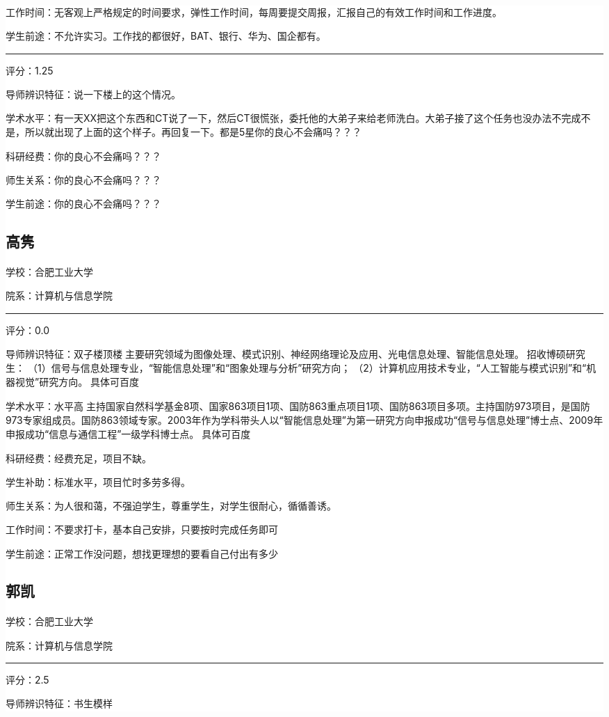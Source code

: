 工作时间：无客观上严格规定的时间要求，弹性工作时间，每周要提交周报，汇报自己的有效工作时间和工作进度。

学生前途：不允许实习。工作找的都很好，BAT、银行、华为、国企都有。

* * *

评分：1.25

导师辨识特征：说一下楼上的这个情况。

学术水平：有一天XX把这个东西和CT说了一下，然后CT很慌张，委托他的大弟子来给老师洗白。大弟子接了这个任务也没办法不完成不是，所以就出现了上面的这个样子。再回复一下。都是5星你的良心不会痛吗？？？

科研经费：你的良心不会痛吗？？？

师生关系：你的良心不会痛吗？？？

学生前途：你的良心不会痛吗？？？

## 高隽

学校：合肥工业大学

院系：计算机与信息学院

* * *

评分：0.0

导师辨识特征：双子楼顶楼
主要研究领域为图像处理、模式识别、神经网络理论及应用、光电信息处理、智能信息处理。
招收博硕研究生：
（1）信号与信息处理专业，“智能信息处理”和“图象处理与分析”研究方向；
（2）计算机应用技术专业，“人工智能与模式识别”和“机器视觉”研究方向。
具体可百度

学术水平：水平高
主持国家自然科学基金8项、国家863项目1项、国防863重点项目1项、国防863项目多项。主持国防973项目，是国防973专家组成员。国防863领域专家。2003年作为学科带头人以“智能信息处理”为第一研究方向申报成功“信号与信息处理”博士点、2009年申报成功“信息与通信工程”一级学科博士点。
具体可百度

科研经费：经费充足，项目不缺。

学生补助：标准水平，项目忙时多劳多得。

师生关系：为人很和蔼，不强迫学生，尊重学生，对学生很耐心，循循善诱。

工作时间：不要求打卡，基本自己安排，只要按时完成任务即可

学生前途：正常工作没问题，想找更理想的要看自己付出有多少

## 郭凯

学校：合肥工业大学

院系：计算机与信息学院

* * *

评分：2.5

导师辨识特征：书生模样
